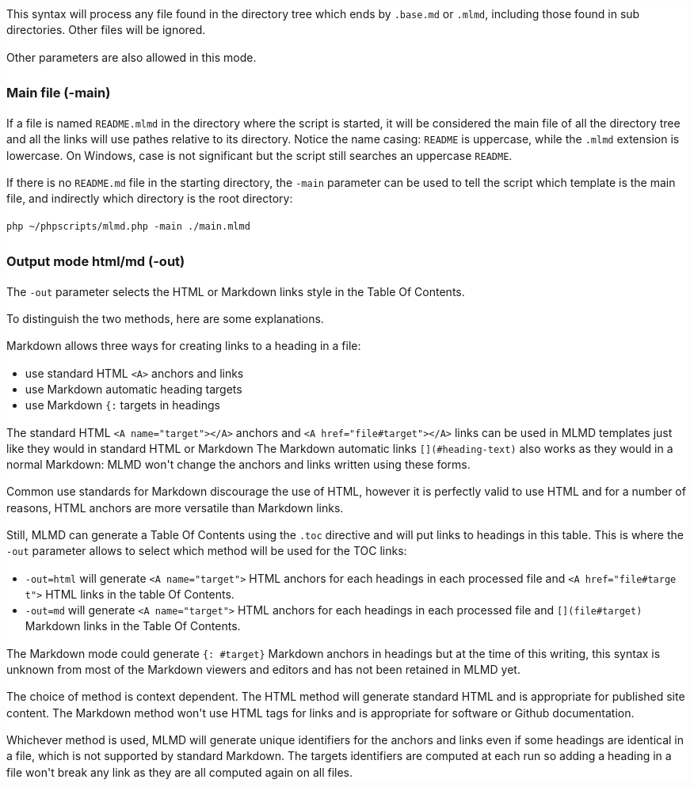   This syntax will process any file found in the directory tree which ends by `.base.md` or `.mlmd`, including those found in sub directories. Other files will be ignored.

  Other parameters are also allowed in this mode.

### Main file (-main)

If a file is named `README.mlmd` in the directory where the script is started, it will be considered the main file of all the directory tree and all the links will use pathes relative to its directory. Notice the name casing: `README` is uppercase, while the `.mlmd` extension is lowercase. On Windows, case is not significant but the script still searches an uppercase `README`.

If there is no `README.md` file in the starting directory, the `-main` parameter can be used to tell the script which template is the main file, and indirectly which directory is the root directory:

```code
php ~/phpscripts/mlmd.php -main ./main.mlmd
```

### Output mode html/md (-out)

The `-out` parameter selects the HTML or Markdown links style in the Table Of Contents.

To distinguish the two methods, here are some explanations.

Markdown allows three ways for creating links to a heading in a file:

* use standard HTML `<A>` anchors and links
* use Markdown automatic heading targets
* use Markdown `{:` targets in headings

The standard HTML `<A name="target"></A>` anchors and `<A href="file#target"></A>` links can be used in MLMD templates just like they would in standard HTML or Markdown The Markdown automatic links `[](#heading-text)` also works as they would in a normal Markdown: MLMD won't change the anchors and links written using these forms.

Common use standards for Markdown discourage the use of HTML, however it is perfectly valid to use HTML and for a number of reasons, HTML anchors are more versatile than Markdown links.

Still, MLMD can generate a Table Of Contents using the `.toc` directive and will put links to headings in this table. This is where the `-out` parameter allows to select which method will be used for the TOC links:

* `-out=html` will generate `<A name="target">` HTML anchors for each headings in each processed file and `<A href="file#target">` HTML links in the table Of Contents.
* `-out=md` will generate `<A name="target">` HTML anchors for each headings in each processed file and `[](file#target)` Markdown links in the Table Of Contents.

The Markdown mode could generate `{: #target}` Markdown anchors in headings but at the time of this writing, this syntax is unknown from most of the Markdown viewers and editors and has not been retained in MLMD yet.

The choice of method is context dependent. The HTML method will generate standard HTML and is appropriate for published site content. The Markdown method won't use HTML tags for links and is appropriate for software or Github documentation.

Whichever method is used, MLMD will generate unique identifiers for the anchors and links even if some headings are identical in a file, which is not supported by standard Markdown. The targets identifiers are computed at each run so adding a heading in a file won't break any link as they are all computed again on all files.
